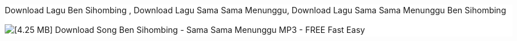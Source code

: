Download Lagu Ben Sihombing ,  Download Lagu  Sama Sama Menunggu,  Download Lagu  Sama Sama Menunggu Ben Sihombing                                                          </i>                             </p>                         </div></div></div></div><img width="100%" height="auto" src="https://imgcdn.000webhostapp.com/https/img.youtube.com/4710c35393f272573da3dd8eeb897042.jpeg" alt="[4.25 MB] Download Song Ben Sihombing - Sama Sama Menunggu MP3 - FREE Fast Easy"></div><link rel="stylesheet" href="https://cdn.jsdelivr.net/gh/dimaslanjaka/Web-Manajemen@master/css/iframe.css"><script src="https://codepen.io/dimaslanjaka/pen/aQRrbR.js"></script>  